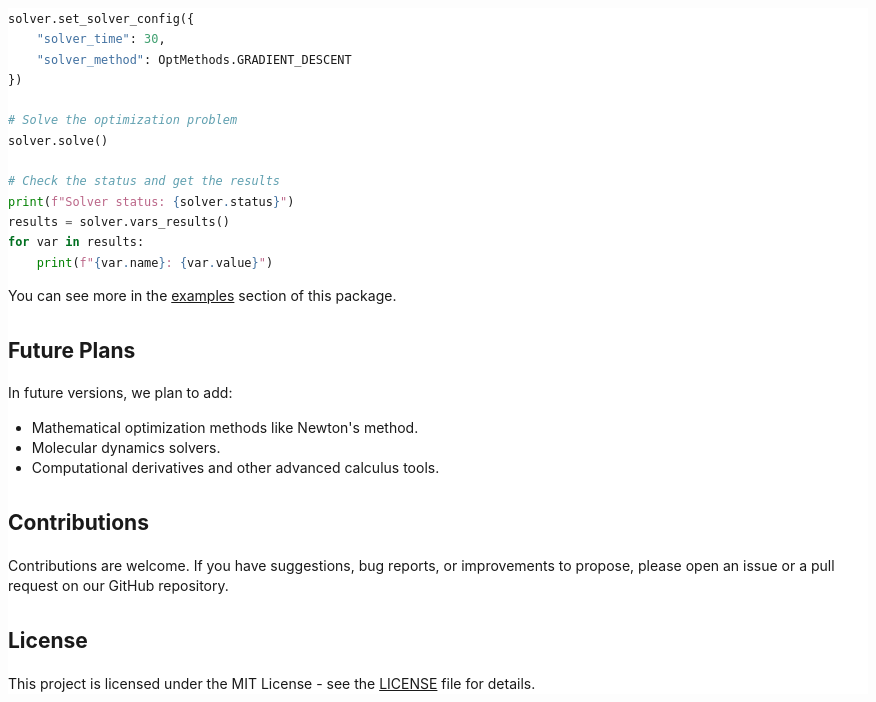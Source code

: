 ```python
solver.set_solver_config({
    "solver_time": 30,
    "solver_method": OptMethods.GRADIENT_DESCENT
})

# Solve the optimization problem
solver.solve()

# Check the status and get the results
print(f"Solver status: {solver.status}")
results = solver.vars_results()
for var in results:
    print(f"{var.name}: {var.value}")
```

You can see more in the [examples](https://github.com/ricardoleal20/pymath_compute/tree/main/pymath_compute/examples) section of this package.

## Future Plans

In future versions, we plan to add:

- Mathematical optimization methods like Newton's method.
- Molecular dynamics solvers.
- Computational derivatives and other advanced calculus tools.

## Contributions

Contributions are welcome. If you have suggestions, bug reports, or improvements to propose, please open an issue or a pull request on our GitHub repository.

## License

This project is licensed under the MIT License - see the [LICENSE](https://github.com/ricardoleal20/pymath_compute/blob/main/LICENSE) file for details.
